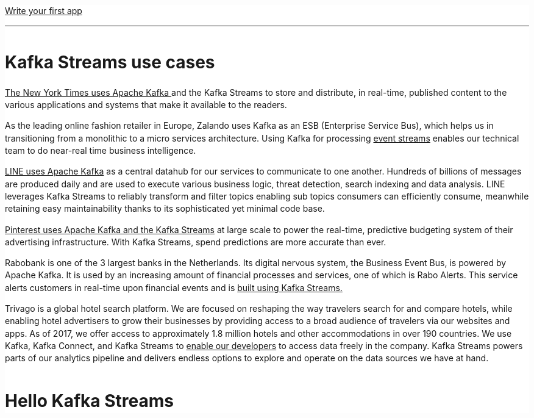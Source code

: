 [Write your first app](/24/streams/tutorial)

* * *

# Kafka Streams use cases

[ ](https://open.nytimes.com/publishing-with-apache-kafka-at-the-new-york-times-7f0e3b7d2077)

[The New York Times uses Apache Kafka ](https://open.nytimes.com/publishing-with-apache-kafka-at-the-new-york-times-7f0e3b7d2077)and the Kafka Streams to store and distribute, in real-time, published content to the various applications and systems that make it available to the readers. 

[ ](https://www.confluent.io/blog/ranking-websites-real-time-apache-kafkas-streams-api/)

As the leading online fashion retailer in Europe, Zalando uses Kafka as an ESB (Enterprise Service Bus), which helps us in transitioning from a monolithic to a micro services architecture. Using Kafka for processing [ event streams](https://www.confluent.io/blog/ranking-websites-real-time-apache-kafkas-streams-api/) enables our technical team to do near-real time business intelligence. 

[ ](https://engineering.linecorp.com/en/blog/detail/80)

[LINE uses Apache Kafka](https://engineering.linecorp.com/en/blog/detail/80) as a central datahub for our services to communicate to one another. Hundreds of billions of messages are produced daily and are used to execute various business logic, threat detection, search indexing and data analysis. LINE leverages Kafka Streams to reliably transform and filter topics enabling sub topics consumers can efficiently consume, meanwhile retaining easy maintainability thanks to its sophisticated yet minimal code base.

[ ](https://medium.com/@Pinterest_Engineering/using-kafka-streams-api-for-predictive-budgeting-9f58d206c996)

[Pinterest uses Apache Kafka and the Kafka Streams](https://medium.com/@Pinterest_Engineering/using-kafka-streams-api-for-predictive-budgeting-9f58d206c996) at large scale to power the real-time, predictive budgeting system of their advertising infrastructure. With Kafka Streams, spend predictions are more accurate than ever. 

[ ](https://www.confluent.io/blog/real-time-financial-alerts-rabobank-apache-kafkas-streams-api/)

Rabobank is one of the 3 largest banks in the Netherlands. Its digital nervous system, the Business Event Bus, is powered by Apache Kafka. It is used by an increasing amount of financial processes and services, one of which is Rabo Alerts. This service alerts customers in real-time upon financial events and is [built using Kafka Streams.](https://www.confluent.io/blog/real-time-financial-alerts-rabobank-apache-kafkas-streams-api/)

[ ](https://speakerdeck.com/xenji/kafka-and-debezium-at-trivago-code-dot-talks-2017-edition)

Trivago is a global hotel search platform. We are focused on reshaping the way travelers search for and compare hotels, while enabling hotel advertisers to grow their businesses by providing access to a broad audience of travelers via our websites and apps. As of 2017, we offer access to approximately 1.8 million hotels and other accommodations in over 190 countries. We use Kafka, Kafka Connect, and Kafka Streams to [enable our developers](https://speakerdeck.com/xenji/kafka-and-debezium-at-trivago-code-dot-talks-2017-edition) to access data freely in the company. Kafka Streams powers parts of our analytics pipeline and delivers endless options to explore and operate on the data sources we have at hand. 

# Hello Kafka Streams
